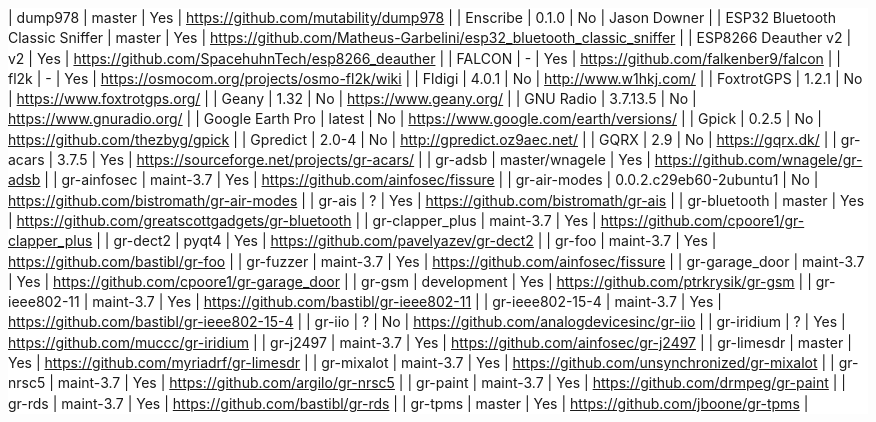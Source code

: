 | dump978 | master | Yes | https://github.com/mutability/dump978 | 
| Enscribe | 0.1.0 | No | Jason Downer | 
| ESP32 Bluetooth Classic Sniffer | master | Yes | https://github.com/Matheus-Garbelini/esp32_bluetooth_classic_sniffer |
| ESP8266 Deauther v2 | v2 | Yes | https://github.com/SpacehuhnTech/esp8266_deauther |
| FALCON | - | Yes | https://github.com/falkenber9/falcon | 
| fl2k | - | Yes | https://osmocom.org/projects/osmo-fl2k/wiki |
| Fldigi | 4.0.1 | No | http://www.w1hkj.com/ |
| FoxtrotGPS | 1.2.1 | No | https://www.foxtrotgps.org/ |
| Geany | 1.32 | No | https://www.geany.org/ |
| GNU Radio | 3.7.13.5 | No | https://www.gnuradio.org/ |
| Google Earth Pro | latest | No | https://www.google.com/earth/versions/ |
| Gpick | 0.2.5 | No | https://github.com/thezbyg/gpick |
| Gpredict | 2.0-4 | No | http://gpredict.oz9aec.net/ |
| GQRX | 2.9 | No | https://gqrx.dk/ |
| gr-acars | 3.7.5 | Yes | https://sourceforge.net/projects/gr-acars/ |
| gr-adsb | master/wnagele | Yes | https://github.com/wnagele/gr-adsb |
| gr-ainfosec | maint-3.7 | Yes | https://github.com/ainfosec/fissure |
| gr-air-modes | 0.0.2.c29eb60-2ubuntu1 | No | https://github.com/bistromath/gr-air-modes |
| gr-ais | ? | Yes | https://github.com/bistromath/gr-ais |
| gr-bluetooth | master | Yes | https://github.com/greatscottgadgets/gr-bluetooth |
| gr-clapper_plus | maint-3.7 | Yes | https://github.com/cpoore1/gr-clapper_plus |
| gr-dect2 | pyqt4 | Yes | https://github.com/pavelyazev/gr-dect2 |
| gr-foo | maint-3.7 | Yes | https://github.com/bastibl/gr-foo |
| gr-fuzzer | maint-3.7 | Yes | https://github.com/ainfosec/fissure |
| gr-garage_door | maint-3.7 | Yes | https://github.com/cpoore1/gr-garage_door |
| gr-gsm | development | Yes | https://github.com/ptrkrysik/gr-gsm |
| gr-ieee802-11 | maint-3.7 | Yes | https://github.com/bastibl/gr-ieee802-11 |
| gr-ieee802-15-4 | maint-3.7 | Yes | https://github.com/bastibl/gr-ieee802-15-4 |
| gr-iio | ? | No | https://github.com/analogdevicesinc/gr-iio |
| gr-iridium | ? | Yes | https://github.com/muccc/gr-iridium |
| gr-j2497 | maint-3.7 | Yes | https://github.com/ainfosec/gr-j2497 |
| gr-limesdr | master | Yes | https://github.com/myriadrf/gr-limesdr |
| gr-mixalot | maint-3.7 | Yes | https://github.com/unsynchronized/gr-mixalot |
| gr-nrsc5 | maint-3.7 | Yes | https://github.com/argilo/gr-nrsc5 |
| gr-paint | maint-3.7 | Yes | https://github.com/drmpeg/gr-paint |
| gr-rds | maint-3.7 | Yes | https://github.com/bastibl/gr-rds |
| gr-tpms | master | Yes | https://github.com/jboone/gr-tpms |
